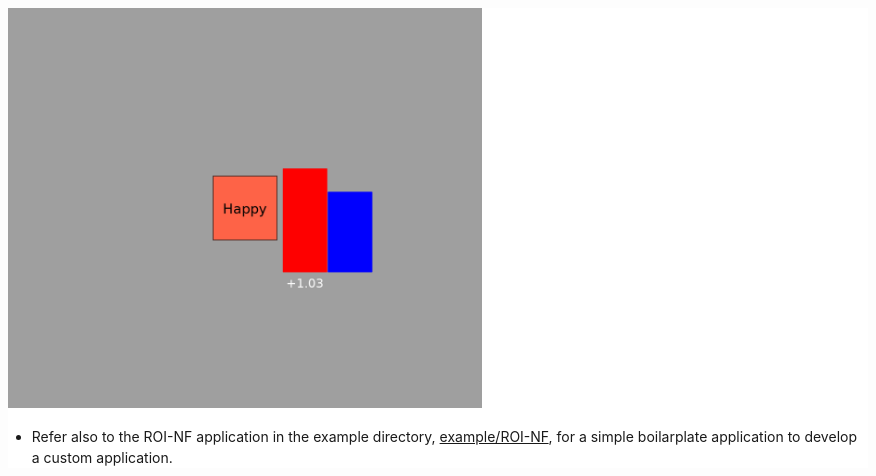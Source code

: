 <img src="/example/LA-NF/doc/LA-NF_happy.png" height=400>  

* Refer also to the ROI-NF application in the example directory, [example/ROI-NF](/example/ROI-NF), for a simple boilarplate application to develop a custom application.
